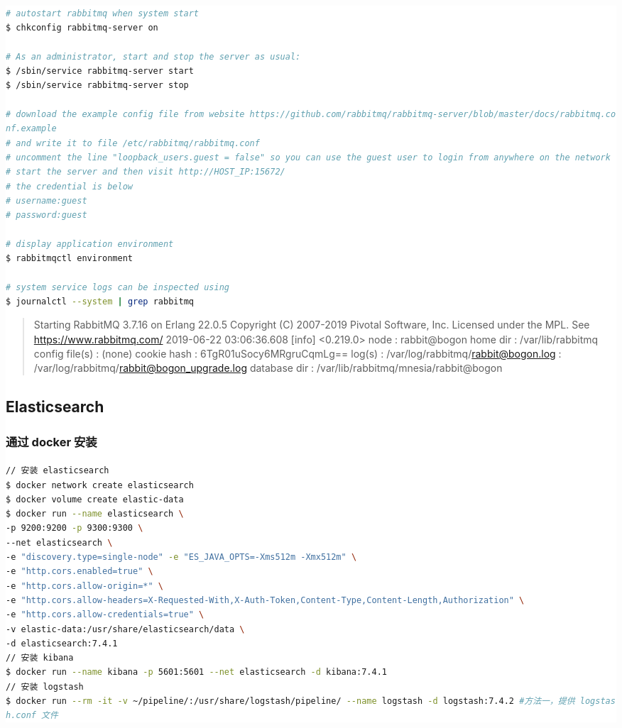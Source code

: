 ```bash
# autostart rabbitmq when system start
$ chkconfig rabbitmq-server on

# As an administrator, start and stop the server as usual:
$ /sbin/service rabbitmq-server start
$ /sbin/service rabbitmq-server stop

# download the example config file from website https://github.com/rabbitmq/rabbitmq-server/blob/master/docs/rabbitmq.conf.example
# and write it to file /etc/rabbitmq/rabbitmq.conf
# uncomment the line "loopback_users.guest = false" so you can use the guest user to login from anywhere on the network
# start the server and then visit http://HOST_IP:15672/
# the credential is below
# username:guest
# password:guest

# display application environment
$ rabbitmqctl environment

# system service logs can be inspected using
$ journalctl --system | grep rabbitmq


```



>  Starting RabbitMQ 3.7.16 on Erlang 22.0.5
>  Copyright (C) 2007-2019 Pivotal Software, Inc.
>  Licensed under the MPL.  See https://www.rabbitmq.com/
>  2019-06-22 03:06:36.608 [info] <0.219.0>
>  node           : rabbit@bogon
>  home dir       : /var/lib/rabbitmq
>  config file(s) : (none)
>  cookie hash    : 6TgR01uSocy6MRgruCqmLg==
>  log(s)         : /var/log/rabbitmq/rabbit@bogon.log
>       : /var/log/rabbitmq/rabbit@bogon_upgrade.log
>  database dir   : /var/lib/rabbitmq/mnesia/rabbit@bogon

## Elasticsearch

### 通过 docker 安装

```bash
// 安装 elasticsearch
$ docker network create elasticsearch
$ docker volume create elastic-data
$ docker run --name elasticsearch \
-p 9200:9200 -p 9300:9300 \
--net elasticsearch \
-e "discovery.type=single-node" -e "ES_JAVA_OPTS=-Xms512m -Xmx512m" \
-e "http.cors.enabled=true" \
-e "http.cors.allow-origin=*" \
-e "http.cors.allow-headers=X-Requested-With,X-Auth-Token,Content-Type,Content-Length,Authorization" \
-e "http.cors.allow-credentials=true" \
-v elastic-data:/usr/share/elasticsearch/data \
-d elasticsearch:7.4.1
// 安装 kibana
$ docker run --name kibana -p 5601:5601 --net elasticsearch -d kibana:7.4.1
// 安装 logstash
$ docker run --rm -it -v ~/pipeline/:/usr/share/logstash/pipeline/ --name logstash -d logstash:7.4.2 #方法一，提供 logstash.conf 文件
```